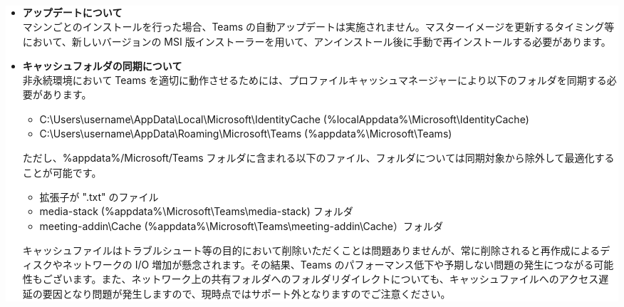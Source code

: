   - **アップデートについて**  
    マシンごとのインストールを行った場合、Teams の自動アップデートは実施されません。マスターイメージを更新するタイミング等において、新しいバージョンの MSI 版インストーラーを用いて、アンインストール後に手動で再インストールする必要があります。  

  - **キャッシュフォルダの同期について**  
    非永続環境において Teams を適切に動作させるためには、プロファイルキャッシュマネージャーにより以下のフォルダを同期する必要があります。  
    - C:\Users\username\AppData\Local\Microsoft\IdentityCache (%localAppdata%\Microsoft\IdentityCache)  
    - C:\Users\username\AppData\Roaming\Microsoft\Teams (%appdata%\Microsoft\Teams)  

    ただし、%appdata%/Microsoft/Teams フォルダに含まれる以下のファイル、フォルダについては同期対象から除外して最適化することが可能です。  
    - 拡張子が ".txt" のファイル  
    - media-stack (%appdata%\Microsoft\Teams\media-stack) フォルダ  
    - meeting-addin\Cache (%appdata%\Microsoft\Teams\meeting-addin\Cache）フォルダ  

    キャッシュファイルはトラブルシュート等の目的において削除いただくことは問題ありませんが、常に削除されると再作成によるディスクやネットワークの I/O 増加が懸念されます。その結果、Teams のパフォーマンス低下や予期しない問題の発生につながる可能性もございます。また、ネットワーク上の共有フォルダへのフォルダリダイレクトについても、キャッシュファイルへのアクセス遅延の要因となり問題が発生しますので、現時点ではサポート外となりますのでご注意ください。  
